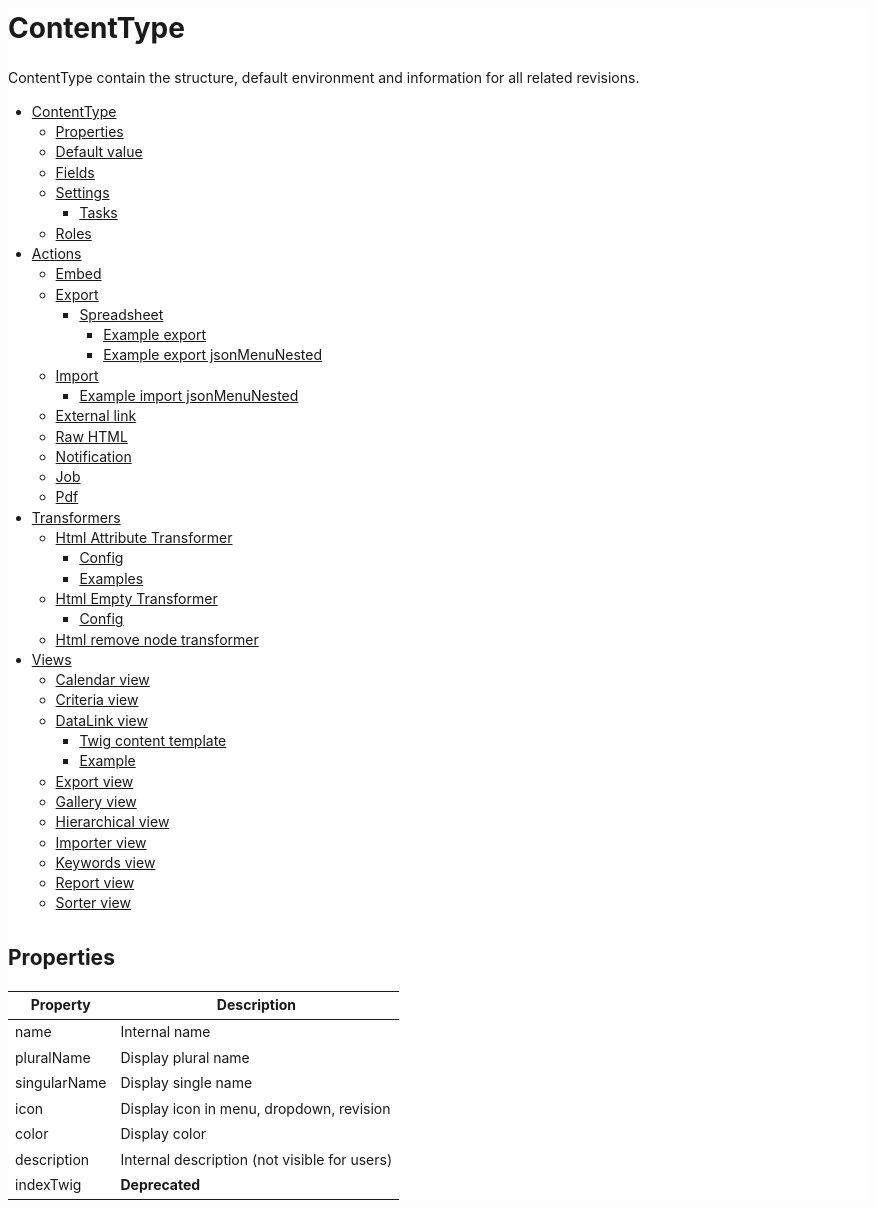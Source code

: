 # ContentType

ContentType contain the structure, default environment and information for all related revisions.


* [ContentType](#contenttype)
  * [Properties](#properties)
  * [Default value](#default-value)
  * [Fields](#fields)
  * [Settings](#settings)
    * [Tasks](#tasks)
  * [Roles](#roles)
* [Actions](#actions)
  * [Embed](#embed)
  * [Export](#export)
    * [Spreadsheet](#spreadsheet)
      * [Example export](#example-export)
      * [Example export jsonMenuNested](#example-export-jsonmenunested)
  * [Import](#import)
    * [Example import jsonMenuNested](#example-import-jsonmenunested)
  * [External link](#external-link)
  * [Raw HTML](#raw-html)
  * [Notification](#notification)
  * [Job](#job)
  * [Pdf](#pdf)
* [Transformers](#transformers)
  * [Html Attribute Transformer](#html-attribute-transformer)
    * [Config](#config)
    * [Examples](#examples)
  * [Html Empty Transformer](#html-empty-transformer)
    * [Config](#config-1)
  * [Html remove node transformer](#html-remove-node-transformer)
* [Views](#views)
  * [Calendar view](#calendar-view)
  * [Criteria view](#criteria-view)
  * [DataLink view](#datalink-view)
    * [Twig content template](#twig-content-template)
    * [Example](#example)
  * [Export view](#export-view)
  * [Gallery view](#gallery-view)
  * [Hierarchical view](#hierarchical-view)
  * [Importer view](#importer-view)
  * [Keywords view](#keywords-view)
  * [Report view](#report-view)
  * [Sorter view](#sorter-view)


## Properties

| Property             | Description                                  |
|----------------------|----------------------------------------------|
| name                 | Internal name                                |
| pluralName           | Display plural name                          |
| singularName         | Display single name                          |
| icon                 | Display icon in menu, dropdown, revision     |
| color                | Display color                                |
| description          | Internal description (not visible for users) |
| indexTwig            | **Deprecated**                               |